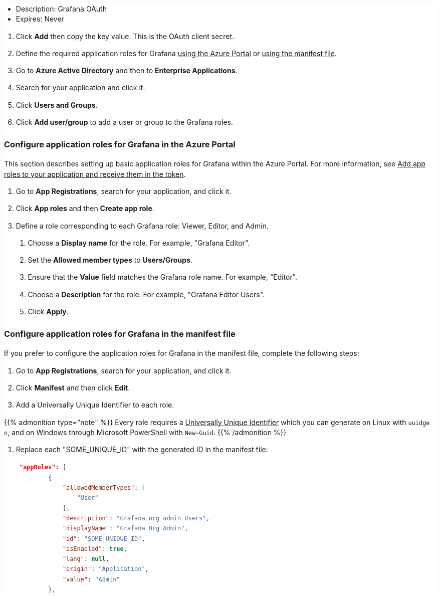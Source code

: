    - Description: Grafana OAuth
   - Expires: Never

1. Click **Add** then copy the key value. This is the OAuth client secret.

1. Define the required application roles for Grafana [using the Azure Portal](#configure-application-roles-for-grafana-in-the-azure-portal) or [using the manifest file](#configure-application-roles-for-grafana-in-the-manifest-file).

1. Go to **Azure Active Directory** and then to **Enterprise Applications**.

1. Search for your application and click it.

1. Click **Users and Groups**.
1. Click **Add user/group** to add a user or group to the Grafana roles.

### Configure application roles for Grafana in the Azure Portal

This section describes setting up basic application roles for Grafana within the Azure Portal. For more information, see [Add app roles to your application and receive them in the token](https://learn.microsoft.com/en-us/entra/identity-platform/howto-add-app-roles-in-apps).

1. Go to **App Registrations**, search for your application, and click it.

1. Click **App roles** and then **Create app role**.

1. Define a role corresponding to each Grafana role: Viewer, Editor, and Admin.

   1. Choose a **Display name** for the role. For example, "Grafana Editor".

   1. Set the **Allowed member types** to **Users/Groups**.

   1. Ensure that the **Value** field matches the Grafana role name. For example, "Editor".

   1. Choose a **Description** for the role. For example, "Grafana Editor Users".

   1. Click **Apply**.

### Configure application roles for Grafana in the manifest file

If you prefer to configure the application roles for Grafana in the manifest file, complete the following steps:

1. Go to **App Registrations**, search for your application, and click it.

1. Click **Manifest** and then click **Edit**.

1. Add a Universally Unique Identifier to each role.

{{% admonition type="note" %}}
Every role requires a [Universally Unique Identifier](https://en.wikipedia.org/wiki/Universally_unique_identifier) which you can generate on Linux with `uuidgen`, and on Windows through Microsoft PowerShell with `New-Guid`.
{{% /admonition %}}

1. Replace each "SOME_UNIQUE_ID" with the generated ID in the manifest file:

   ```json
   	"appRoles": [
   			{
   				"allowedMemberTypes": [
   					"User"
   				],
   				"description": "Grafana org admin Users",
   				"displayName": "Grafana Org Admin",
   				"id": "SOME_UNIQUE_ID",
   				"isEnabled": true,
   				"lang": null,
   				"origin": "Application",
   				"value": "Admin"
   			},
   ```